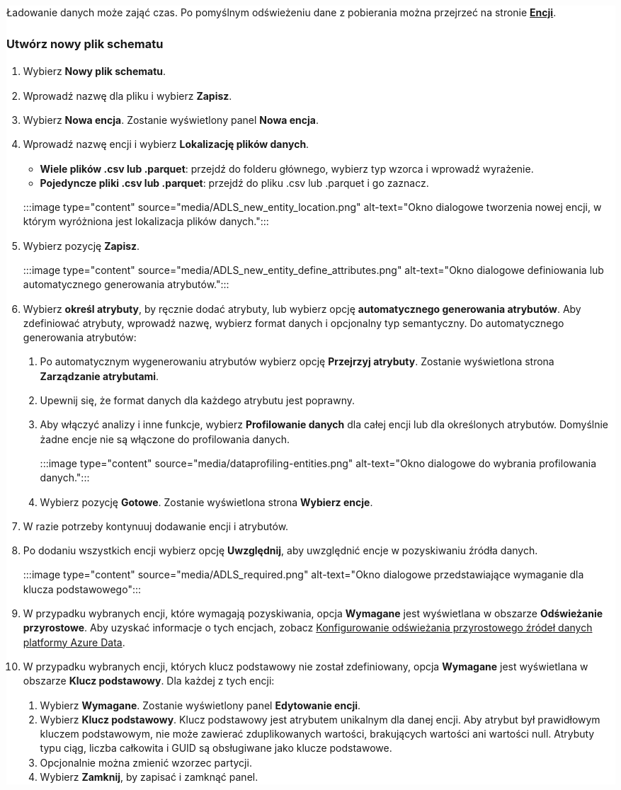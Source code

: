 Ładowanie danych może zająć czas. Po pomyślnym odświeżeniu dane z pobierania można przejrzeć na stronie [**Encji**](entities.md).

### <a name="create-a-new-schema-file"></a>Utwórz nowy plik schematu

1. Wybierz **Nowy plik schematu**.

1. Wprowadź nazwę dla pliku i wybierz **Zapisz**.

1. Wybierz **Nowa encja**. Zostanie wyświetlony panel **Nowa encja**.

1. Wprowadź nazwę encji i wybierz **Lokalizację plików danych**.
   - **Wiele plików .csv lub .parquet**: przejdź do folderu głównego, wybierz typ wzorca i wprowadź wyrażenie.
   - **Pojedyncze pliki .csv lub .parquet**: przejdź do pliku .csv lub .parquet i go zaznacz.

   :::image type="content" source="media/ADLS_new_entity_location.png" alt-text="Okno dialogowe tworzenia nowej encji, w którym wyróżniona jest lokalizacja plików danych.":::

1. Wybierz pozycję **Zapisz**.

   :::image type="content" source="media/ADLS_new_entity_define_attributes.png" alt-text="Okno dialogowe definiowania lub automatycznego generowania atrybutów.":::

1. Wybierz **określ atrybuty**, by ręcznie dodać atrybuty, lub wybierz opcję **automatycznego generowania atrybutów**. Aby zdefiniować atrybuty, wprowadź nazwę, wybierz format danych i opcjonalny typ semantyczny. Do automatycznego generowania atrybutów:

   1. Po automatycznym wygenerowaniu atrybutów wybierz opcję **Przejrzyj atrybuty**. Zostanie wyświetlona strona **Zarządzanie atrybutami**.

   1. Upewnij się, że format danych dla każdego atrybutu jest poprawny.

   1. Aby włączyć analizy i inne funkcje, wybierz **Profilowanie danych** dla całej encji lub dla określonych atrybutów. Domyślnie żadne encje nie są włączone do profilowania danych.

      :::image type="content" source="media/dataprofiling-entities.png" alt-text="Okno dialogowe do wybrania profilowania danych.":::

   1. Wybierz pozycję **Gotowe**. Zostanie wyświetlona strona **Wybierz encje**.

1. W razie potrzeby kontynuuj dodawanie encji i atrybutów.

1. Po dodaniu wszystkich encji wybierz opcję **Uwzględnij**, aby uwzględnić encje w pozyskiwaniu źródła danych.

   :::image type="content" source="media/ADLS_required.png" alt-text="Okno dialogowe przedstawiające wymaganie dla klucza podstawowego":::

1. W przypadku wybranych encji, które wymagają pozyskiwania, opcja **Wymagane** jest wyświetlana w obszarze **Odświeżanie przyrostowe**. Aby uzyskać informacje o tych encjach, zobacz [Konfigurowanie odświeżania przyrostowego źródeł danych platformy Azure Data](incremental-refresh-data-sources.md).

1. W przypadku wybranych encji, których klucz podstawowy nie został zdefiniowany, opcja **Wymagane** jest wyświetlana w obszarze **Klucz podstawowy**. Dla każdej z tych encji:
   1. Wybierz **Wymagane**. Zostanie wyświetlony panel **Edytowanie encji**.
   1. Wybierz **Klucz podstawowy**. Klucz podstawowy jest atrybutem unikalnym dla danej encji. Aby atrybut był prawidłowym kluczem podstawowym, nie może zawierać zduplikowanych wartości, brakujących wartości ani wartości null. Atrybuty typu ciąg, liczba całkowita i GUID są obsługiwane jako klucze podstawowe.
   1. Opcjonalnie można zmienić wzorzec partycji.
   1. Wybierz **Zamknij**, by zapisać i zamknąć panel.
